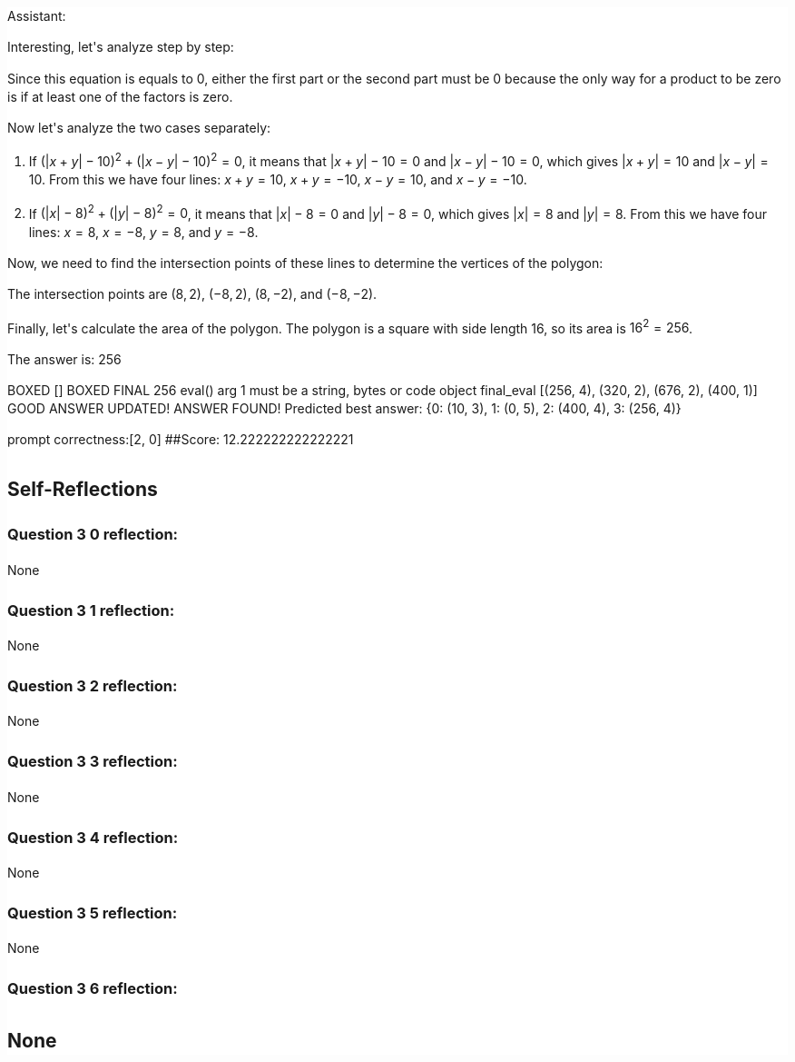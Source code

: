 Assistant: 

Interesting, let's analyze step by step:



Since this equation is equals to 0, either the first part or the second part must be 0 because the only way for a product to be zero is if at least one of the factors is zero.

Now let's analyze the two cases separately:

1. If $(\vert x + y \vert - 10)^2 + ( \vert x - y \vert - 10)^2 = 0$, it means that $\vert x + y \vert - 10 = 0$ and $\vert x - y \vert - 10 = 0$, which gives $\vert x + y \vert = 10$ and $\vert x - y \vert = 10$.
From this we have four lines: $x + y = 10$, $x + y = -10$, $x - y = 10$, and $x - y = -10$.

2. If $(\vert x \vert - 8)^2 + ( \vert y \vert - 8)^2 = 0$, it means that $\vert x \vert - 8 = 0$ and $\vert y \vert - 8 = 0$, which gives $\vert x \vert = 8$ and $\vert y \vert = 8$.
From this we have four lines: $x = 8$, $x = -8$, $y = 8$, and $y = -8$.

Now, we need to find the intersection points of these lines to determine the vertices of the polygon:

The intersection points are $(8, 2)$, $(-8, 2)$, $(8, -2)$, and $(-8, -2)$.

Finally, let's calculate the area of the polygon. The polygon is a square with side length 16, so its area is $16^2 = 256$.

The answer is: $256$

BOXED []
BOXED FINAL 256
eval() arg 1 must be a string, bytes or code object final_eval
[(256, 4), (320, 2), (676, 2), (400, 1)]
GOOD ANSWER UPDATED!
ANSWER FOUND!
Predicted best answer: {0: (10, 3), 1: (0, 5), 2: (400, 4), 3: (256, 4)}

prompt correctness:[2, 0]
##Score: 12.222222222222221

## Self-Reflections

### Question 3 0 reflection:
None
### Question 3 1 reflection:
None
### Question 3 2 reflection:
None
### Question 3 3 reflection:
None
### Question 3 4 reflection:
None
### Question 3 5 reflection:
None
### Question 3 6 reflection:
None
---
